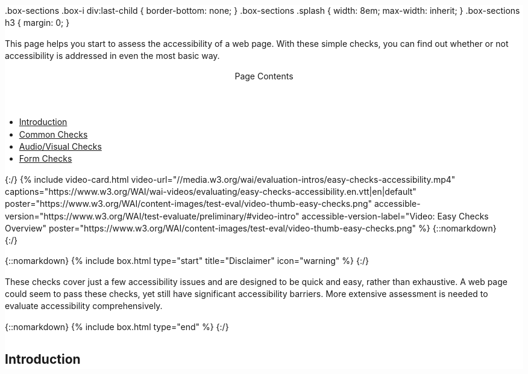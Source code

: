   .box-sections .box-i div:last-child {
    border-bottom: none;
  }
  .box-sections .splash {
    width: 8em;
    max-width: inherit;
  }
  .box-sections h3 {
    margin: 0;
  }
  </style>

<aside id="summary" class="box box-i box-simple">
  <div>
    <p>This page helps you start to assess the accessibility of a web page. With these simple checks, you can find out whether or not accessibility is addressed in even the most basic way.</p>
    <nav aria-labelledby="tocheading" id="toc">
      <header id="tocheading" class="box-h box-h-simple">Page Contents</header>
      <ul id="markdown-toc">
        <li><a href="#introduction" id="markdown-toc-introduction">Introduction</a></li>
        <li><a href="#common" id="markdown-toc-common-checks">Common Checks</a></li>
        <li><a href="#audio-visual" id="markdown-toc-audio-visual-checks">Audio/Visual Checks</a></li>
        <li><a href="#forms" id="markdown-toc-forms-checks">Form Checks</a></li>
      </ul>
    </nav>
  </div>
{:/}
{% include video-card.html
    video-url="//media.w3.org/wai/evaluation-intros/easy-checks-accessibility.mp4"
    captions="https://www.w3.org/WAI/wai-videos/evaluating/easy-checks-accessibility.en.vtt|en|default"
    poster="https://www.w3.org/WAI/content-images/test-eval/video-thumb-easy-checks.png"
    accessible-version="https://www.w3.org/WAI/test-evaluate/preliminary/#video-intro"
    accessible-version-label="Video: Easy Checks Overview"
    poster="https://www.w3.org/WAI/content-images/test-eval/video-thumb-easy-checks.png"
%}
{::nomarkdown}
</aside>
{:/}

{::nomarkdown}
{% include box.html type="start" title="Disclaimer" icon="warning" %}
{:/}

<p>These checks cover just a few accessibility issues and are designed to be quick and easy, rather than exhaustive. A web page could seem to pass these checks, yet still have significant accessibility barriers. More extensive assessment is needed to evaluate accessibility comprehensively.</p>

{::nomarkdown}
{% include box.html type="end" %}
{:/}

## Introduction
